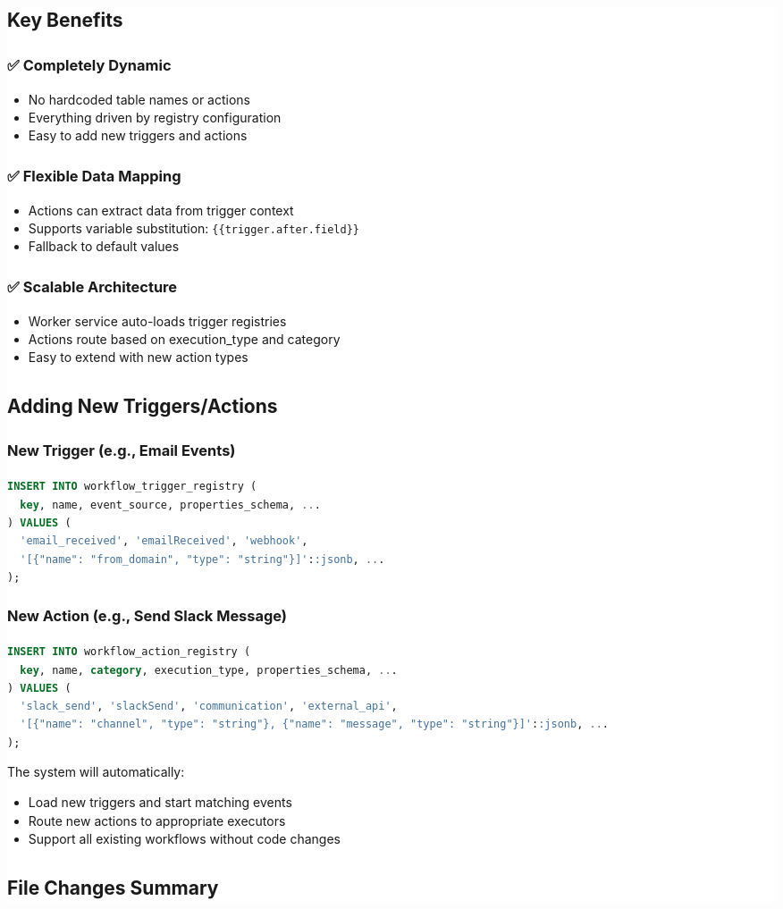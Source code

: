 ## Key Benefits

### ✅ Completely Dynamic

- No hardcoded table names or actions
- Everything driven by registry configuration
- Easy to add new triggers and actions

### ✅ Flexible Data Mapping

- Actions can extract data from trigger context
- Supports variable substitution: `{{trigger.after.field}}`
- Fallback to default values

### ✅ Scalable Architecture

- Worker service auto-loads trigger registries
- Actions route based on execution_type and category
- Easy to extend with new action types

## Adding New Triggers/Actions

### New Trigger (e.g., Email Events)

```sql
INSERT INTO workflow_trigger_registry (
  key, name, event_source, properties_schema, ...
) VALUES (
  'email_received', 'emailReceived', 'webhook',
  '[{"name": "from_domain", "type": "string"}]'::jsonb, ...
);
```

### New Action (e.g., Send Slack Message)

```sql
INSERT INTO workflow_action_registry (
  key, name, category, execution_type, properties_schema, ...
) VALUES (
  'slack_send', 'slackSend', 'communication', 'external_api',
  '[{"name": "channel", "type": "string"}, {"name": "message", "type": "string"}]'::jsonb, ...
);
```

The system will automatically:

- Load new triggers and start matching events
- Route new actions to appropriate executors
- Support all existing workflows without code changes

## File Changes Summary
